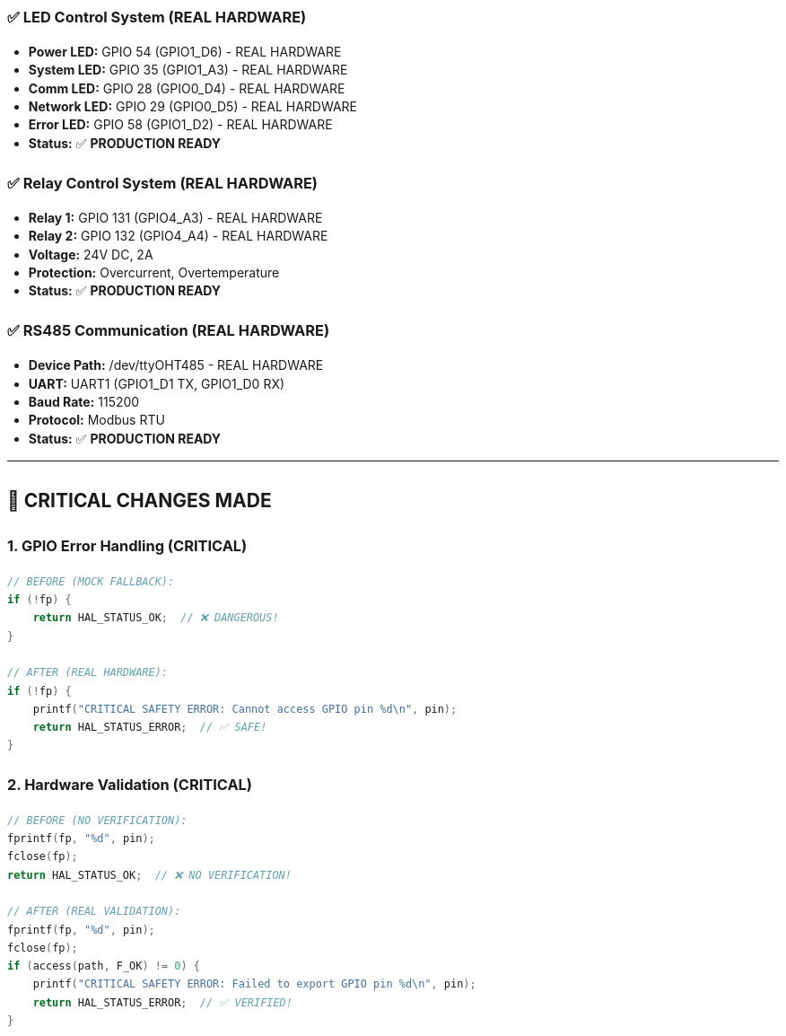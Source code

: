 ### ✅ **LED Control System (REAL HARDWARE)**
- **Power LED:** GPIO 54 (GPIO1_D6) - REAL HARDWARE
- **System LED:** GPIO 35 (GPIO1_A3) - REAL HARDWARE
- **Comm LED:** GPIO 28 (GPIO0_D4) - REAL HARDWARE
- **Network LED:** GPIO 29 (GPIO0_D5) - REAL HARDWARE
- **Error LED:** GPIO 58 (GPIO1_D2) - REAL HARDWARE
- **Status:** ✅ **PRODUCTION READY**

### ✅ **Relay Control System (REAL HARDWARE)**
- **Relay 1:** GPIO 131 (GPIO4_A3) - REAL HARDWARE
- **Relay 2:** GPIO 132 (GPIO4_A4) - REAL HARDWARE
- **Voltage:** 24V DC, 2A
- **Protection:** Overcurrent, Overtemperature
- **Status:** ✅ **PRODUCTION READY**

### ✅ **RS485 Communication (REAL HARDWARE)**
- **Device Path:** /dev/ttyOHT485 - REAL HARDWARE
- **UART:** UART1 (GPIO1_D1 TX, GPIO1_D0 RX)
- **Baud Rate:** 115200
- **Protocol:** Modbus RTU
- **Status:** ✅ **PRODUCTION READY**

---

## 🚨 **CRITICAL CHANGES MADE**

### **1. GPIO Error Handling (CRITICAL)**
```c
// BEFORE (MOCK FALLBACK):
if (!fp) {
    return HAL_STATUS_OK;  // ❌ DANGEROUS!
}

// AFTER (REAL HARDWARE):
if (!fp) {
    printf("CRITICAL SAFETY ERROR: Cannot access GPIO pin %d\n", pin);
    return HAL_STATUS_ERROR;  // ✅ SAFE!
}
```

### **2. Hardware Validation (CRITICAL)**
```c
// BEFORE (NO VERIFICATION):
fprintf(fp, "%d", pin);
fclose(fp);
return HAL_STATUS_OK;  // ❌ NO VERIFICATION!

// AFTER (REAL VALIDATION):
fprintf(fp, "%d", pin);
fclose(fp);
if (access(path, F_OK) != 0) {
    printf("CRITICAL SAFETY ERROR: Failed to export GPIO pin %d\n", pin);
    return HAL_STATUS_ERROR;  // ✅ VERIFIED!
}
```
